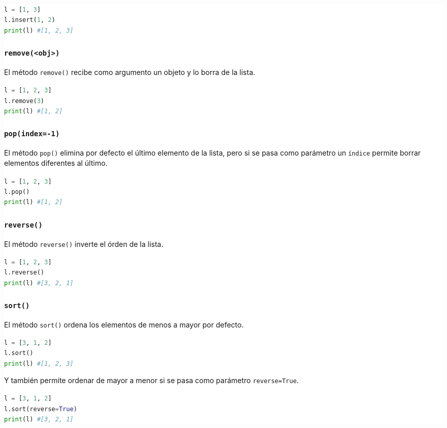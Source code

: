 ```python
l = [1, 3]
l.insert(1, 2)
print(l) #[1, 2, 3]
```


### `remove(<obj>)`

El método `remove()` recibe como argumento un objeto y lo borra de la lista.


```python
l = [1, 2, 3]
l.remove(3)
print(l) #[1, 2]
```


### `pop(index=-1)`

El método `pop()` elimina por defecto el último elemento de la lista, pero si se pasa como parámetro un `índice` permite borrar elementos diferentes al último.


```python
l = [1, 2, 3]
l.pop()
print(l) #[1, 2]
```


### `reverse()`

El método `reverse()` inverte el órden de la lista.


```python
l = [1, 2, 3]
l.reverse()
print(l) #[3, 2, 1]
```


### `sort()`

El método `sort()` ordena los elementos de menos a mayor por defecto.


```python
l = [3, 1, 2]
l.sort()
print(l) #[1, 2, 3]
```


Y también permite ordenar de mayor a menor si se pasa como parámetro `reverse=True`.


```python
l = [3, 1, 2]
l.sort(reverse=True)
print(l) #[3, 2, 1]
```
